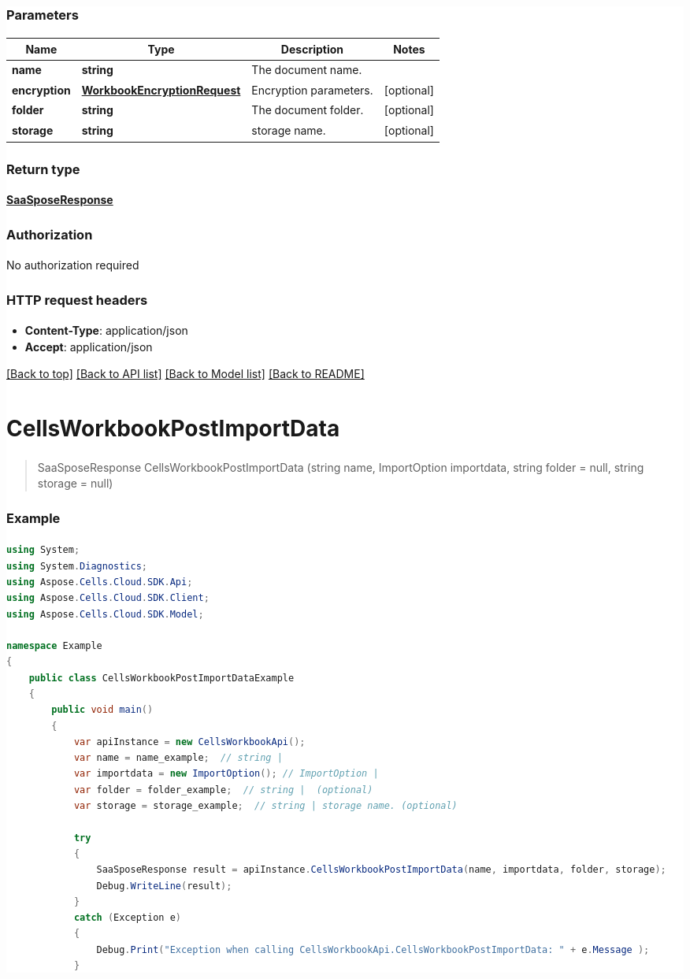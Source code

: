 ### Parameters

Name | Type | Description  | Notes
------------- | ------------- | ------------- | -------------
 **name** | **string**| The document name. | 
 **encryption** | [**WorkbookEncryptionRequest**](WorkbookEncryptionRequest.md)| Encryption parameters. | [optional] 
 **folder** | **string**| The document folder. | [optional] 
 **storage** | **string**| storage name. | [optional] 

### Return type

[**SaaSposeResponse**](SaaSposeResponse.md)

### Authorization

No authorization required

### HTTP request headers

 - **Content-Type**: application/json
 - **Accept**: application/json

[[Back to top]](#) [[Back to API list]](../README.md#documentation-for-api-endpoints) [[Back to Model list]](../README.md#documentation-for-models) [[Back to README]](../README.md)

<a name="cellsworkbookpostimportdata"></a>
# **CellsWorkbookPostImportData**
> SaaSposeResponse CellsWorkbookPostImportData (string name, ImportOption importdata, string folder = null, string storage = null)



### Example
```csharp
using System;
using System.Diagnostics;
using Aspose.Cells.Cloud.SDK.Api;
using Aspose.Cells.Cloud.SDK.Client;
using Aspose.Cells.Cloud.SDK.Model;

namespace Example
{
    public class CellsWorkbookPostImportDataExample
    {
        public void main()
        {
            var apiInstance = new CellsWorkbookApi();
            var name = name_example;  // string | 
            var importdata = new ImportOption(); // ImportOption | 
            var folder = folder_example;  // string |  (optional) 
            var storage = storage_example;  // string | storage name. (optional) 

            try
            {
                SaaSposeResponse result = apiInstance.CellsWorkbookPostImportData(name, importdata, folder, storage);
                Debug.WriteLine(result);
            }
            catch (Exception e)
            {
                Debug.Print("Exception when calling CellsWorkbookApi.CellsWorkbookPostImportData: " + e.Message );
            }
```